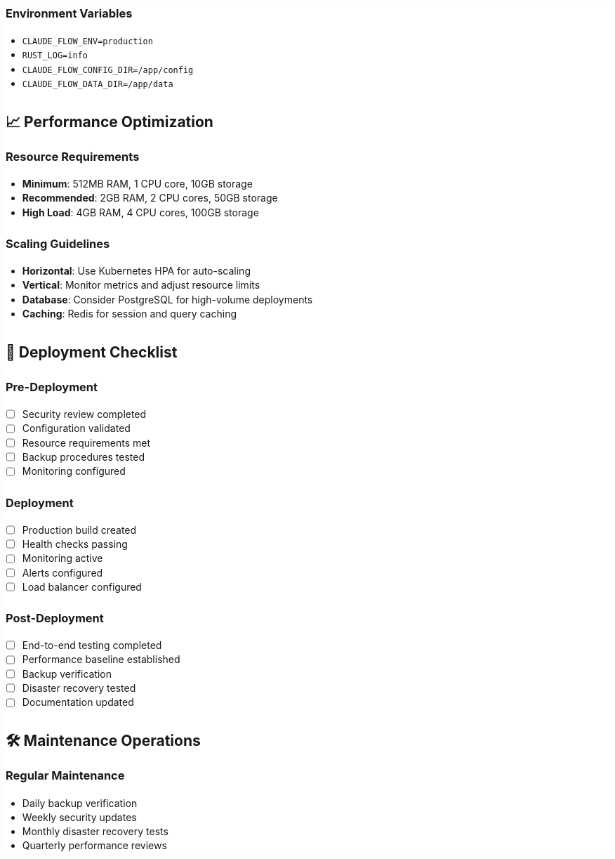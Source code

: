 ### Environment Variables
- `CLAUDE_FLOW_ENV=production`
- `RUST_LOG=info`
- `CLAUDE_FLOW_CONFIG_DIR=/app/config`
- `CLAUDE_FLOW_DATA_DIR=/app/data`

## 📈 Performance Optimization

### Resource Requirements
- **Minimum**: 512MB RAM, 1 CPU core, 10GB storage
- **Recommended**: 2GB RAM, 2 CPU cores, 50GB storage
- **High Load**: 4GB RAM, 4 CPU cores, 100GB storage

### Scaling Guidelines
- **Horizontal**: Use Kubernetes HPA for auto-scaling
- **Vertical**: Monitor metrics and adjust resource limits
- **Database**: Consider PostgreSQL for high-volume deployments
- **Caching**: Redis for session and query caching

## 🚦 Deployment Checklist

### Pre-Deployment
- [ ] Security review completed
- [ ] Configuration validated
- [ ] Resource requirements met
- [ ] Backup procedures tested
- [ ] Monitoring configured

### Deployment
- [ ] Production build created
- [ ] Health checks passing
- [ ] Monitoring active
- [ ] Alerts configured
- [ ] Load balancer configured

### Post-Deployment
- [ ] End-to-end testing completed
- [ ] Performance baseline established
- [ ] Backup verification
- [ ] Disaster recovery tested
- [ ] Documentation updated

## 🛠️ Maintenance Operations

### Regular Maintenance
- Daily backup verification
- Weekly security updates
- Monthly disaster recovery tests
- Quarterly performance reviews
